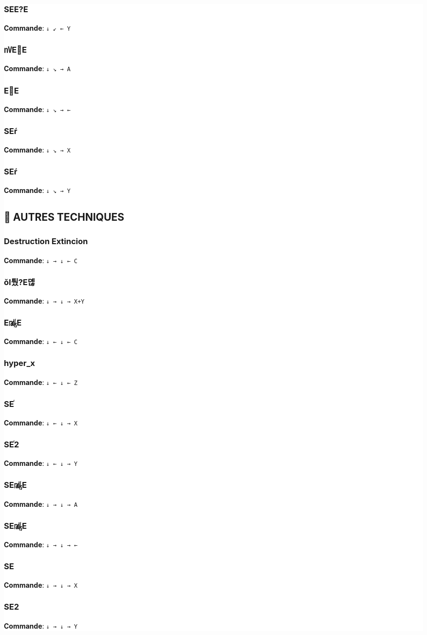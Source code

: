 ### SEE?E
**Commande**: `↓ ↙ ← Y`

### ㎵E܎E
**Commande**: `↓ ↘ → A`

### E܎E
**Commande**: `↓ ↘ → ←`

### SEŕ
**Commande**: `↓ ↘ → X`

### SEŕ
**Commande**: `↓ ↘ → Y`


## 🎯 AUTRES TECHNIQUES

### Destruction Extincion
**Commande**: `↓ → ↓ ← C`

### ŏI퉜?E뎮
**Commande**: `↓ → ↓ → X+Y`

### E㎮E
**Commande**: `↓ ← ↓ ← C`

### hyper_x
**Commande**: `↓ ← ↓ ← Z`

### SE֓
**Commande**: `↓ ← ↓ → X`

### SE֓2
**Commande**: `↓ ← ↓ → Y`

### SE㎮E
**Commande**: `↓ → ↓ → A`

### SE㎮E
**Commande**: `↓ → ↓ → ←`

### SE
**Commande**: `↓ → ↓ → X`

### SE2
**Commande**: `↓ → ↓ → Y`
